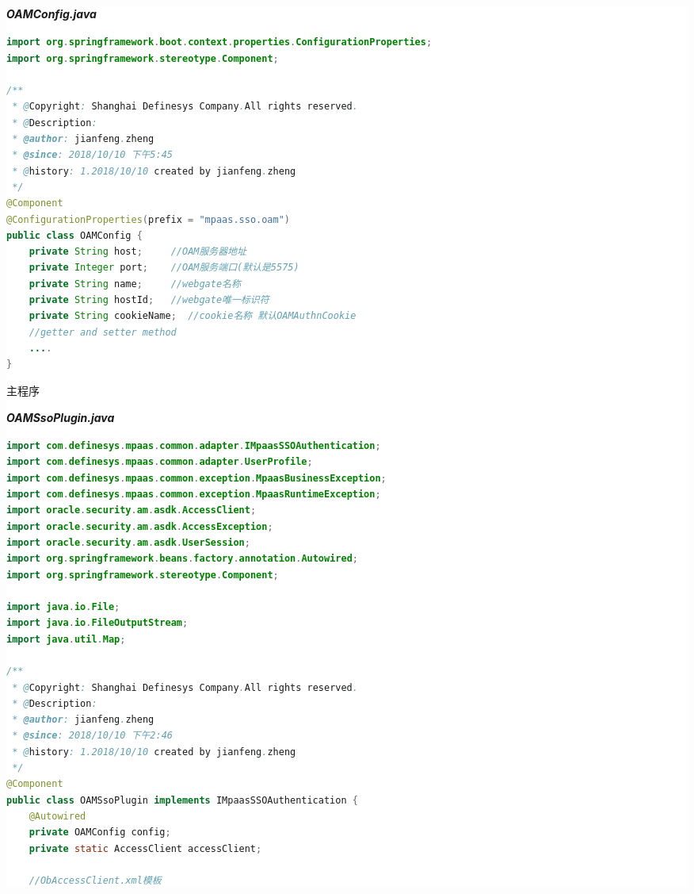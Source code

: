 ***OAMConfig.java***
```java
import org.springframework.boot.context.properties.ConfigurationProperties;
import org.springframework.stereotype.Component;

/**
 * @Copyright: Shanghai Definesys Company.All rights reserved.
 * @Description:
 * @author: jianfeng.zheng
 * @since: 2018/10/10 下午5:45
 * @history: 1.2018/10/10 created by jianfeng.zheng
 */
@Component
@ConfigurationProperties(prefix = "mpaas.sso.oam")
public class OAMConfig {
    private String host;     //OAM服务器地址
    private Integer port;    //OAM服务端口(默认是5575)
    private String name;     //webgate名称
    private String hostId;   //webgate唯一标识符
    private String cookieName;  //cookie名称 默认OAMAuthnCookie
    //getter and setter method
    ....
}
```
主程序

***OAMSsoPlugin.java***
```java
import com.definesys.mpaas.common.adapter.IMpaasSSOAuthentication;
import com.definesys.mpaas.common.adapter.UserProfile;
import com.definesys.mpaas.common.exception.MpaasBusinessException;
import com.definesys.mpaas.common.exception.MpaasRuntimeException;
import oracle.security.am.asdk.AccessClient;
import oracle.security.am.asdk.AccessException;
import oracle.security.am.asdk.UserSession;
import org.springframework.beans.factory.annotation.Autowired;
import org.springframework.stereotype.Component;

import java.io.File;
import java.io.FileOutputStream;
import java.util.Map;

/**
 * @Copyright: Shanghai Definesys Company.All rights reserved.
 * @Description:
 * @author: jianfeng.zheng
 * @since: 2018/10/10 下午2:46
 * @history: 1.2018/10/10 created by jianfeng.zheng
 */
@Component
public class OAMSsoPlugin implements IMpaasSSOAuthentication {
    @Autowired
    private OAMConfig config;
    private static AccessClient accessClient;

    //ObAccessClient.xml模板
```